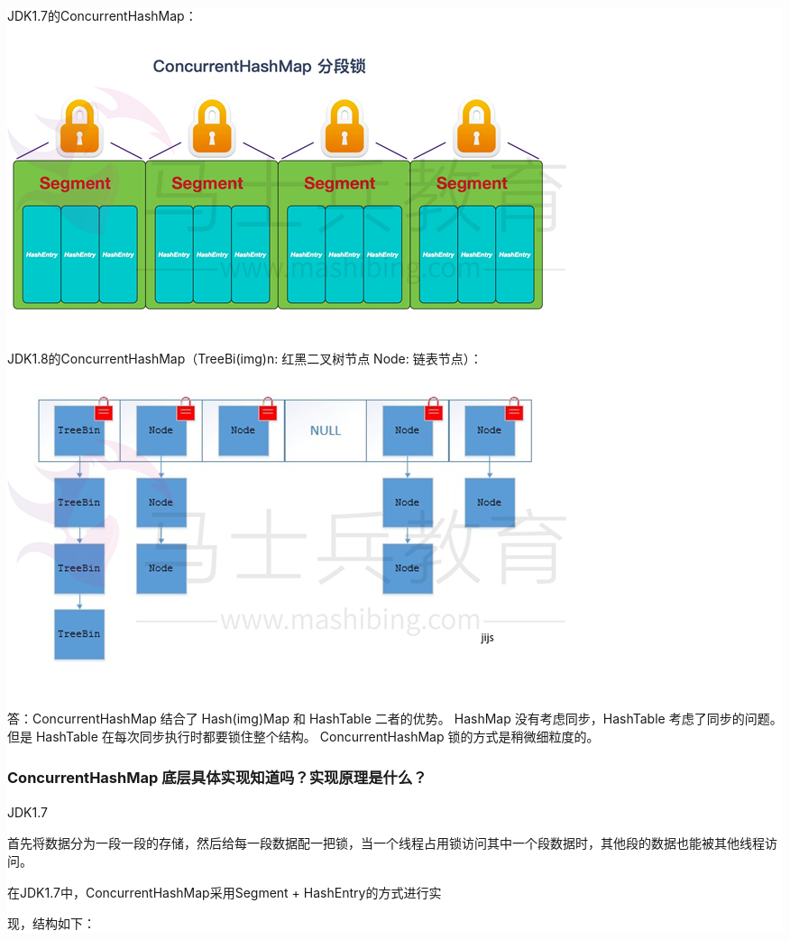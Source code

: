 JDK1.7的ConcurrentHashMap：

![image-20201109165820466](img\image-20201109165820466.png)

JDK1.8的ConcurrentHashMap（TreeBi(img)n: 红黑二叉树节点 Node: 链表节点）：

![image-20201109165840129](img\image-20201109165840129.png)

答：ConcurrentHashMap 结合了 Hash(img)Map 和 HashTable 二者的优势。 HashMap 没有考虑同步，HashTable 考虑了同步的问题。但是 HashTable 在每次同步执行时都要锁住整个结构。 ConcurrentHashMap 锁的方式是稍微细粒度的。

### ConcurrentHashMap 底层具体实现知道吗？实现原理是什么？

JDK1.7

首先将数据分为一段一段的存储，然后给每一段数据配一把锁，当一个线程占用锁访问其中一个段数据时，其他段的数据也能被其他线程访问。

在JDK1.7中，ConcurrentHashMap采用Segment + HashEntry的方式进行实

现，结构如下：

